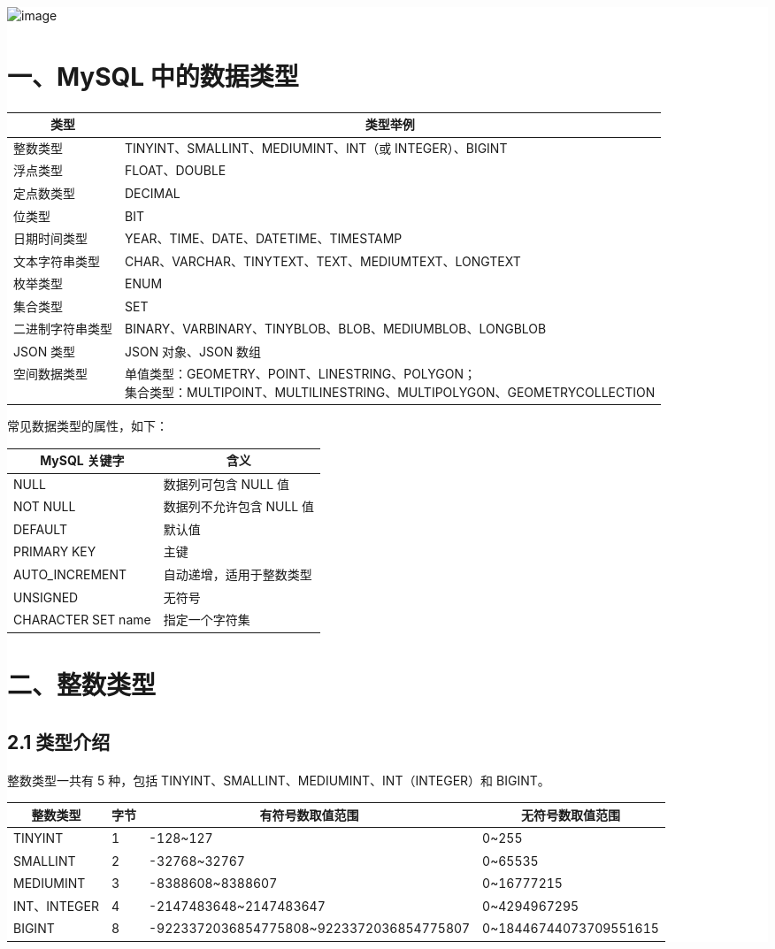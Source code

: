 ![image](https://xingqiu-tuchuang-1256524210.cos.ap-shanghai.myqcloud.com/8919/1536a1ad880511ebb6edd017c2d2eca2.jpg)

# 一、MySQL 中的数据类型

| 类型             | 类型举例                                                                                                                            |
| ---------------- | ----------------------------------------------------------------------------------------------------------------------------------- |
| 整数类型         | TINYINT、SMALLINT、MEDIUMINT、INT（或 INTEGER）、BIGINT                                                                             |
| 浮点类型         | FLOAT、DOUBLE                                                                                                                       |
| 定点数类型       | DECIMAL                                                                                                                             |
| 位类型           | BIT                                                                                                                                 |
| 日期时间类型     | YEAR、TIME、DATE、DATETIME、TIMESTAMP                                                                                               |
| 文本字符串类型   | CHAR、VARCHAR、TINYTEXT、TEXT、MEDIUMTEXT、LONGTEXT                                                                                 |
| 枚举类型         | ENUM                                                                                                                                |
| 集合类型         | SET                                                                                                                                 |
| 二进制字符串类型 | BINARY、VARBINARY、TINYBLOB、BLOB、MEDIUMBLOB、LONGBLOB                                                                             |
| JSON 类型        | JSON 对象、JSON 数组                                                                                                                |
| 空间数据类型     | 单值类型：GEOMETRY、POINT、LINESTRING、POLYGON；<br />集合类型：MULTIPOINT、MULTILINESTRING、MULTIPOLYGON、GEOMETRYCOLLECTION<br /> |

常见数据类型的属性，如下：

| MySQL 关键字       | 含义                     |
| ------------------ | ------------------------ |
| NULL               | 数据列可包含 NULL 值     |
| NOT NULL           | 数据列不允许包含 NULL 值 |
| DEFAULT            | 默认值                   |
| PRIMARY KEY        | 主键                     |
| AUTO_INCREMENT     | 自动递增，适用于整数类型 |
| UNSIGNED           | 无符号                   |
| CHARACTER SET name | 指定一个字符集           |

# 二、整数类型

## 2.1 类型介绍

整数类型一共有 5 种，包括 TINYINT、SMALLINT、MEDIUMINT、INT（INTEGER）和 BIGINT。

| 整数类型     | 字节 | 有符号数取值范围                         | 无符号数取值范围       |
| ------------ | ---- | ---------------------------------------- | ---------------------- |
| TINYINT      | 1    | -128~127                                 | 0~255                  |
| SMALLINT     | 2    | -32768~32767                             | 0~65535                |
| MEDIUMINT    | 3    | -8388608~8388607                         | 0~16777215             |
| INT、INTEGER | 4    | -2147483648~2147483647                   | 0~4294967295           |
| BIGINT       | 8    | -9223372036854775808~9223372036854775807 | 0~18446744073709551615 |
